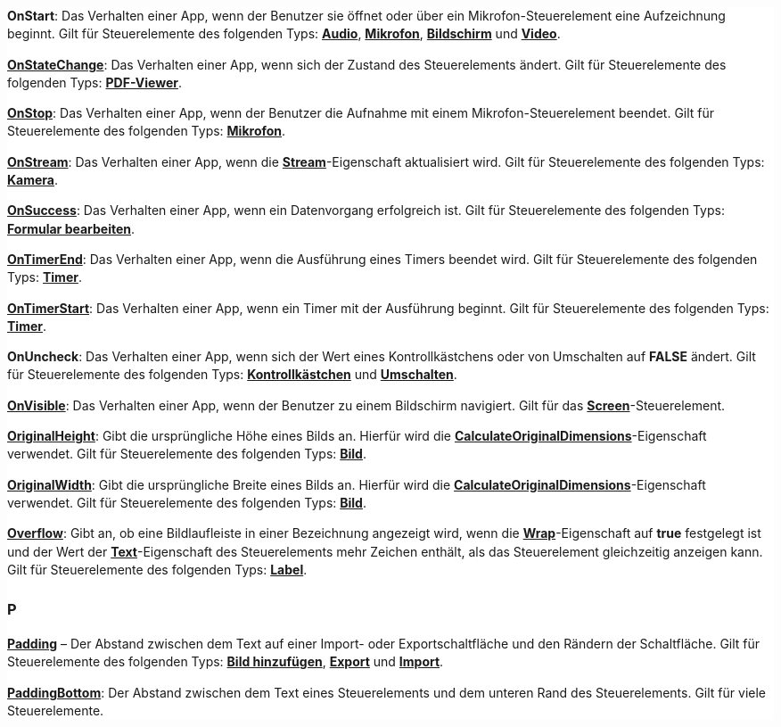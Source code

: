 **OnStart**: Das Verhalten einer App, wenn der Benutzer sie öffnet oder über ein Mikrofon-Steuerelement eine Aufzeichnung beginnt. Gilt für Steuerelemente des folgenden Typs: **[Audio](controls/control-audio-video.md)**, **[Mikrofon](controls/control-microphone.md)**, **[Bildschirm](controls/control-screen.md)** und **[Video](controls/control-audio-video.md)**.

**[OnStateChange](controls/control-pdf-viewer.md)**: Das Verhalten einer App, wenn sich der Zustand des Steuerelements ändert. Gilt für Steuerelemente des folgenden Typs: **[PDF-Viewer](controls/control-pdf-viewer.md)**.

**[OnStop](controls/control-microphone.md)**: Das Verhalten einer App, wenn der Benutzer die Aufnahme mit einem Mikrofon-Steuerelement beendet. Gilt für Steuerelemente des folgenden Typs: **[Mikrofon](controls/control-microphone.md)**.

**[OnStream](controls/control-camera.md)**: Das Verhalten einer App, wenn die **[Stream](controls/control-camera.md)**-Eigenschaft aktualisiert wird.  Gilt für Steuerelemente des folgenden Typs: **[Kamera](controls/control-camera.md)**.

**[OnSuccess](controls/control-form-detail.md)**: Das Verhalten einer App, wenn ein Datenvorgang erfolgreich ist.  Gilt für Steuerelemente des folgenden Typs: **[Formular bearbeiten](controls/control-form-detail.md)**.

**[OnTimerEnd](controls/control-timer.md)**: Das Verhalten einer App, wenn die Ausführung eines Timers beendet wird.  Gilt für Steuerelemente des folgenden Typs: **[Timer](controls/control-timer.md)**.

**[OnTimerStart](controls/control-timer.md)**: Das Verhalten einer App, wenn ein Timer mit der Ausführung beginnt.  Gilt für Steuerelemente des folgenden Typs: **[Timer](controls/control-timer.md)**.

**OnUncheck**: Das Verhalten einer App, wenn sich der Wert eines Kontrollkästchens oder von Umschalten auf **FALSE** ändert.  Gilt für Steuerelemente des folgenden Typs: **[Kontrollkästchen](controls/control-check-box.md)** und **[Umschalten](controls/control-toggle.md)**.

**[OnVisible](controls/control-screen.md)**: Das Verhalten einer App, wenn der Benutzer zu einem Bildschirm navigiert.  Gilt für das **[Screen](controls/control-screen.md)**-Steuerelement.

**[OriginalHeight](controls/control-image.md)**: Gibt die ursprüngliche Höhe eines Bilds an. Hierfür wird die **[CalculateOriginalDimensions](controls/control-image.md)**-Eigenschaft verwendet.  Gilt für Steuerelemente des folgenden Typs: **[Bild](controls/control-image.md)**.

**[OriginalWidth](controls/control-image.md)**: Gibt die ursprüngliche Breite eines Bilds an. Hierfür wird die **[CalculateOriginalDimensions](controls/control-image.md)**-Eigenschaft verwendet.  Gilt für Steuerelemente des folgenden Typs: **[Bild](controls/control-image.md)**.

**[Overflow](controls/control-text-box.md)**: Gibt an, ob eine Bildlaufleiste in einer Bezeichnung angezeigt wird, wenn die **[Wrap](controls/control-text-box.md)**-Eigenschaft auf **true** festgelegt ist und der Wert der **[Text](controls/properties-core.md)**-Eigenschaft des Steuerelements mehr Zeichen enthält, als das Steuerelement gleichzeitig anzeigen kann.  Gilt für Steuerelemente des folgenden Typs: **[Label](controls/control-text-box.md)**.

### <a name="p"></a>P
**[Padding](controls/properties-size-location.md)** – Der Abstand zwischen dem Text auf einer Import- oder Exportschaltfläche und den Rändern der Schaltfläche.  Gilt für Steuerelemente des folgenden Typs: **[Bild hinzufügen](controls/control-add-picture.md)**, **[Export](controls/control-export-import.md)** und **[Import](controls/control-export-import.md)**.

**[PaddingBottom](controls/properties-size-location.md)**: Der Abstand zwischen dem Text eines Steuerelements und dem unteren Rand des Steuerelements.  Gilt für viele Steuerelemente.
